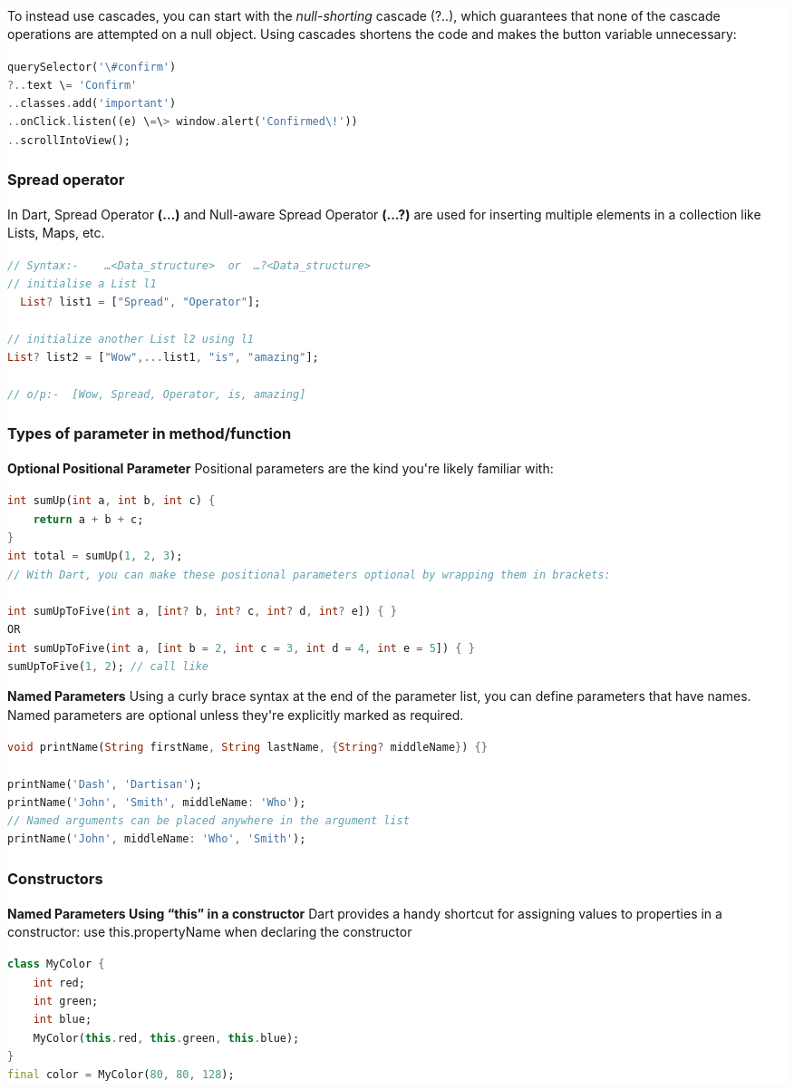 To instead use cascades, you can start with the *null-shorting* cascade (?..), which guarantees that none of the cascade operations are attempted on a null object. Using cascades shortens the code and makes the button variable unnecessary:
```dart
querySelector('\#confirm')  
?..text \= 'Confirm'  
..classes.add('important')  
..onClick.listen((e) \=\> window.alert('Confirmed\!'))  
..scrollIntoView();
```
### Spread operator
In Dart, Spread Operator **(…)** and Null-aware Spread Operator **(…?)** are used for inserting multiple elements in a collection like Lists, Maps, etc.
```dart
// Syntax:-    …<Data_structure>  or  …?<Data_structure>  
// initialise a List l1  
  List? list1 = ["Spread", "Operator"];  
      
// initialize another List l2 using l1  
List? list2 = ["Wow",...list1, "is", "amazing"];

// o/p:-  [Wow, Spread, Operator, is, amazing]
```
### Types of parameter in method/function

**Optional Positional Parameter**
Positional parameters are the kind you're likely familiar with:
```dart
int sumUp(int a, int b, int c) {  
    return a + b + c;  
}  
int total = sumUp(1, 2, 3);
// With Dart, you can make these positional parameters optional by wrapping them in brackets:

int sumUpToFive(int a, [int? b, int? c, int? d, int? e]) { }  
OR  
int sumUpToFive(int a, [int b = 2, int c = 3, int d = 4, int e = 5]) { }  
sumUpToFive(1, 2); // call like
```
**Named Parameters**
Using a curly brace syntax at the end of the parameter list, you can define parameters that have names. Named parameters are optional unless they're explicitly marked as required.
```dart
void printName(String firstName, String lastName, {String? middleName}) {}

printName('Dash', 'Dartisan');  
printName('John', 'Smith', middleName: 'Who');  
// Named arguments can be placed anywhere in the argument list  
printName('John', middleName: 'Who', 'Smith');
```
### Constructors
**Named Parameters Using “this” in a constructor**
Dart provides a handy shortcut for assigning values to properties in a constructor: use this.propertyName when declaring the constructor
```dart
class MyColor {  
    int red;  
    int green;  
    int blue;
    MyColor(this.red, this.green, this.blue);  
}  
final color = MyColor(80, 80, 128);

```